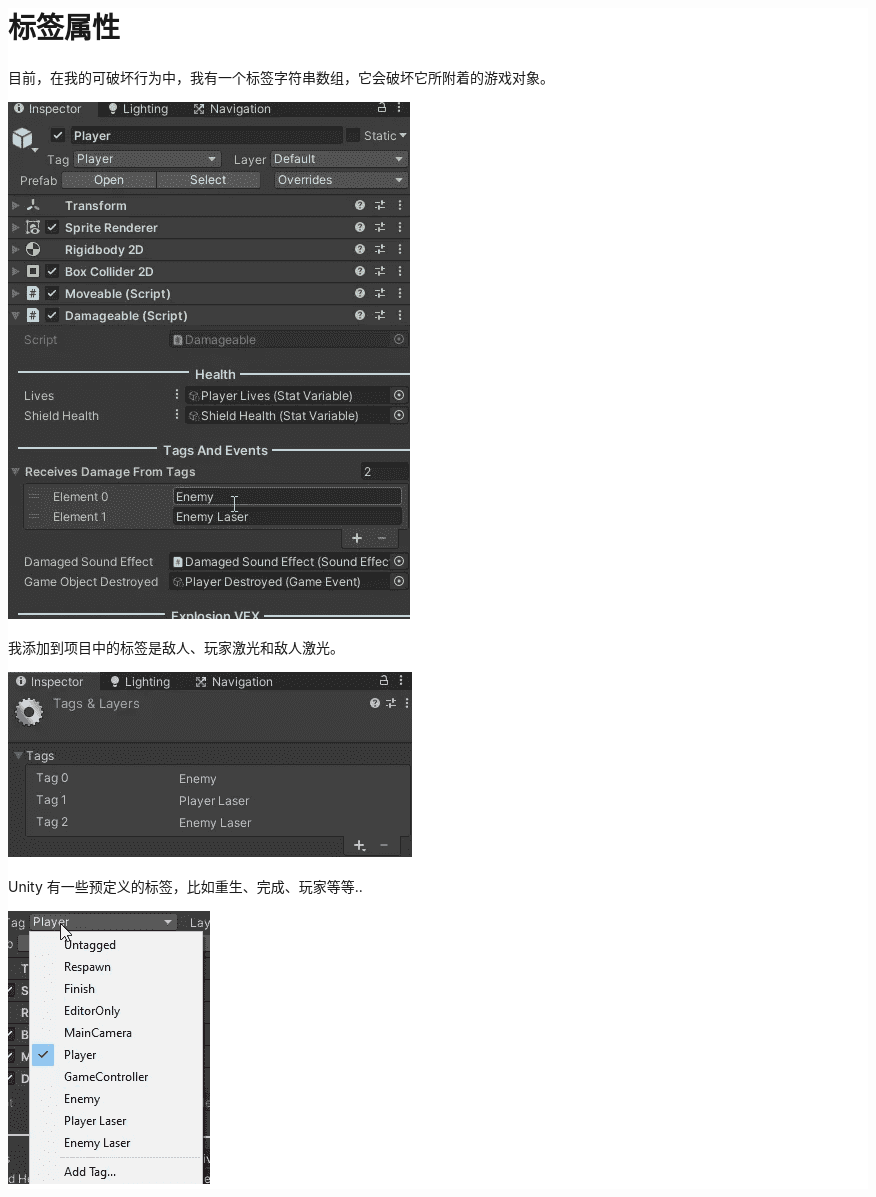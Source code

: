 
# 标签属性

目前，在我的可破坏行为中，我有一个标签字符串数组，它会破坏它所附着的游戏对象。

![](img/2178179000f0e515128ad8934629ac19.png)

我添加到项目中的标签是敌人、玩家激光和敌人激光。

![](img/809ba4ce26c3875dcc0a601cd45dbf4b.png)

Unity 有一些预定义的标签，比如重生、完成、玩家等等..

![](img/7cdce072d0825288b66326effa12072c.png)
